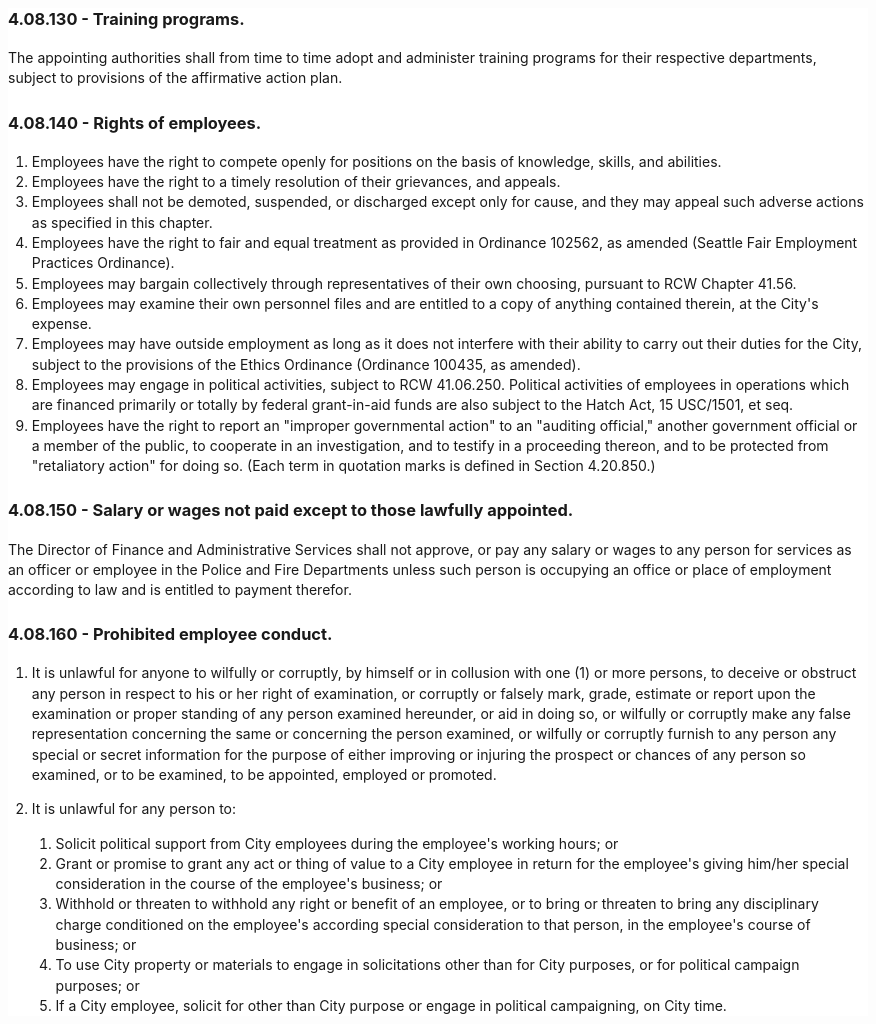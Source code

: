 ### 4.08.130 - Training programs.

The appointing authorities shall from time to time adopt and administer training programs for their respective departments, subject to provisions of the affirmative action plan.


### 4.08.140 - Rights of employees.

1. Employees have the right to compete openly for positions on the basis of knowledge, skills, and abilities.
2. Employees have the right to a timely resolution of their grievances, and appeals.
3. Employees shall not be demoted, suspended, or discharged except only for cause, and they may appeal such adverse actions as specified in this chapter.
4. Employees have the right to fair and equal treatment as provided in Ordinance 102562, as amended (Seattle Fair Employment Practices Ordinance).
5. Employees may bargain collectively through representatives of their own choosing, pursuant to RCW Chapter 41.56.
6. Employees may examine their own personnel files and are entitled to a copy of anything contained therein, at the City's expense.
7. Employees may have outside employment as long as it does not interfere with their ability to carry out their duties for the City, subject to the provisions of the Ethics Ordinance (Ordinance 100435, as amended).
8. Employees may engage in political activities, subject to RCW 41.06.250. Political activities of employees in operations which are financed primarily or totally by federal grant-in-aid funds are also subject to the Hatch Act, 15 USC/1501, et seq.
9. Employees have the right to report an "improper governmental action" to an "auditing official," another government official or a member of the public, to cooperate in an investigation, and to testify in a proceeding thereon, and to be protected from "retaliatory action" for doing so. (Each term in quotation marks is defined in Section 4.20.850.)

### 4.08.150 - Salary or wages not paid except to those lawfully appointed.

The Director of Finance and Administrative Services shall not approve, or pay any salary or wages to any person for services as an officer or employee in the Police and Fire Departments unless such person is occupying an office or place of employment according to law and is entitled to payment therefor.


### 4.08.160 - Prohibited employee conduct.

1. It is unlawful for anyone to wilfully or corruptly, by himself or in collusion with one (1) or more persons, to deceive or obstruct any person in respect to his or her right of examination, or corruptly or falsely mark, grade, estimate or report upon the examination or proper standing of any person examined hereunder, or aid in doing so, or wilfully or corruptly make any false representation concerning the same or concerning the person examined, or wilfully or corruptly furnish to any person any special or secret information for the purpose of either improving or injuring the prospect or chances of any person so examined, or to be examined, to be appointed, employed or promoted.
2. It is unlawful for any person to:

    1. Solicit political support from City employees during the employee's working hours; or
    2. Grant or promise to grant any act or thing of value to a City employee in return for the employee's giving him/her special consideration in the course of the employee's business; or
    3. Withhold or threaten to withhold any right or benefit of an employee, or to bring or threaten to bring any disciplinary charge conditioned on the employee's according special consideration to that person, in the employee's course of business; or
    4. To use City property or materials to engage in solicitations other than for City purposes, or for political campaign purposes; or
    5. If a City employee, solicit for other than City purpose or engage in political campaigning, on City time.
